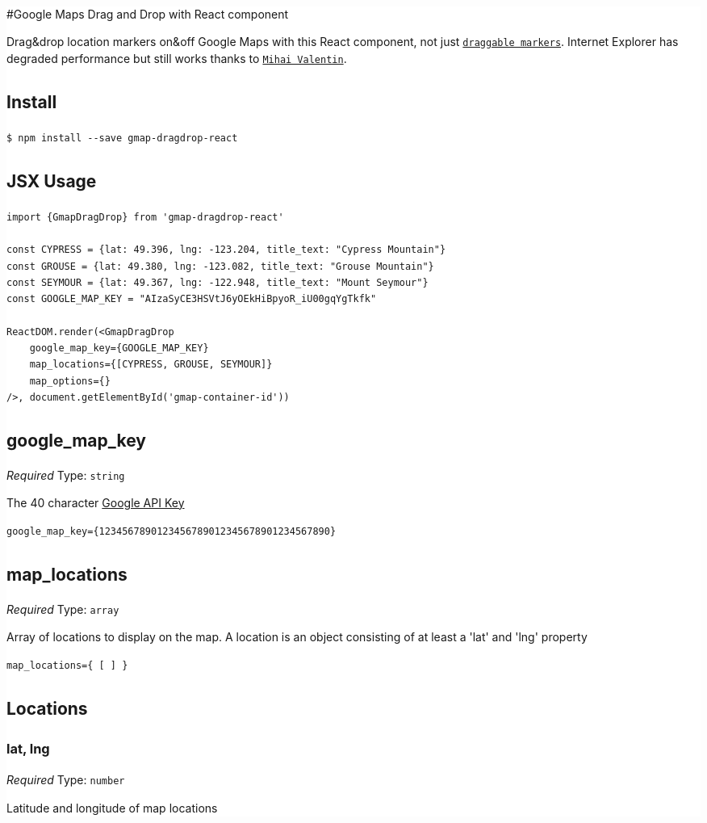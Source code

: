 

#Google Maps Drag and Drop with React component


Drag&amp;drop location markers on&amp;off Google Maps with this React component, not just [`draggable markers`](https://developers.google.com/maps/documentation/javascript/markers#draggable). Internet Explorer has degraded performance but still works thanks to [`Mihai Valentin`](https://github.com/MihaiValentin/setDragImage-IE).


## Install

```
$ npm install --save gmap-dragdrop-react
```
## JSX Usage

	import {GmapDragDrop} from 'gmap-dragdrop-react'

	const CYPRESS = {lat: 49.396, lng: -123.204, title_text: "Cypress Mountain"}  
	const GROUSE = {lat: 49.380, lng: -123.082, title_text: "Grouse Mountain"}  
	const SEYMOUR = {lat: 49.367, lng: -122.948, title_text: "Mount Seymour"}  
	const GOOGLE_MAP_KEY = "AIzaSyCE3HSVtJ6yOEkHiBpyoR_iU00gqYgTkfk"

	ReactDOM.render(<GmapDragDrop  
		google_map_key={GOOGLE_MAP_KEY}  
		map_locations={[CYPRESS, GROUSE, SEYMOUR]}  
		map_options={}  
	/>, document.getElementById('gmap-container-id'))


## google\_map\_key
*Required* Type: `string`

The 40 character [Google API Key](https://developers.google.com/maps/documentation/javascript/get-api-key)

	google_map_key={1234567890123456789012345678901234567890}  

## map\_locations
*Required* Type: `array`

Array of locations to display on the map. A location is an object consisting of at least a 'lat' and 'lng' property

	map_locations={ [ ] } 
## Locations

### lat, lng
*Required* Type: `number`

Latitude and longitude of map locations
